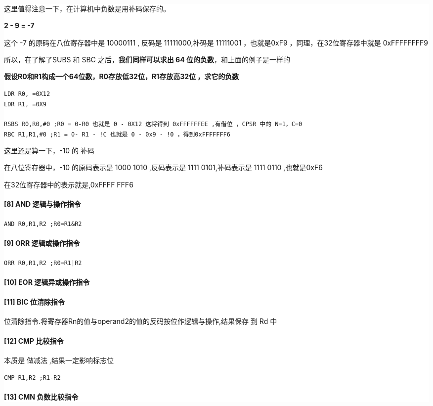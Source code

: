 这里值得注意一下，在计算机中负数是用补码保存的。

**2 - 9 = -7**

这个 -7 的原码在八位寄存器中是 10000111 , 反码是 11111000,补码是 11111001 ，也就是0xF9 ，同理，在32位寄存器中就是 0xFFFFFFFF9 



所以，在了解了SUBS 和 SBC 之后，**我们同样可以求出 64 位的负数**，和上面的例子是一样的

**假设R0和R1构成一个64位数，R0存放低32位，R1存放高32位 ，求它的负数**

```assembly
LDR R0, =0X12
LDR R1, =0X9

RSBS R0,R0,#0 ;R0 = 0-R0 也就是 0 - 0X12 这将得到 0xFFFFFFEE ,有借位 ，CPSR 中的 N=1，C=0
RBC R1,R1,#0 ;R1 = 0- R1 - !C 也就是 0 - 0x9 - !0 ，得到0xFFFFFFF6
```



这里还是算一下，-10 的 补码

在八位寄存器中，-10 的原码表示是 1000 1010 ,反码表示是 1111 0101,补码表示是 1111 0110 ,也就是0xF6

在32位寄存器中的表示就是,0xFFFF FFF6



#### [8] AND 逻辑与操作指令

```assembly
AND R0,R1,R2 ;R0=R1&R2
```



#### [9] ORR 逻辑或操作指令

```assembly
ORR R0,R1,R2 ;R0=R1|R2
```



#### [10] EOR 逻辑异或操作指令

#### [11] BIC 位清除指令

位清除指令.将寄存器Rn的值与operand2的值的反码按位作逻辑与操作,结果保存 到 Rd 中



#### [12] CMP 比较指令

本质是 做减法 ,结果一定影响标志位

```assembly
CMP R1,R2 ;R1-R2
```



#### [13] CMN 负数比较指令
